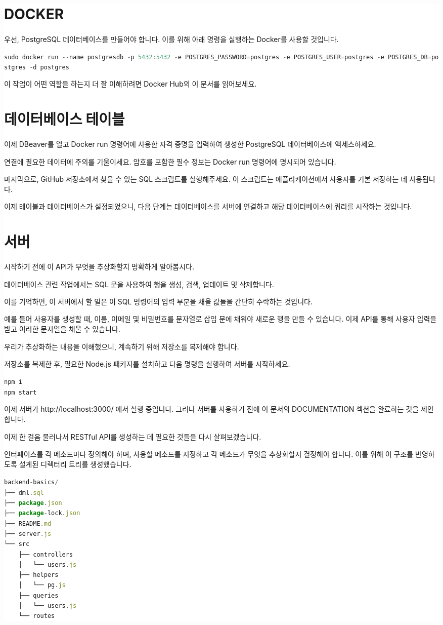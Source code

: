 # DOCKER

우선, PostgreSQL 데이터베이스를 만들어야 합니다. 이를 위해 아래 명령을 실행하는 Docker를 사용할 것입니다.

```js
sudo docker run --name postgresdb -p 5432:5432 -e POSTGRES_PASSWORD=postgres -e POSTGRES_USER=postgres -e POSTGRES_DB=postgres -d postgres
```



이 작업이 어떤 역할을 하는지 더 잘 이해하려면 Docker Hub의 이 문서를 읽어보세요.

# 데이터베이스 테이블

이제 DBeaver를 열고 Docker run 명령어에 사용한 자격 증명을 입력하여 생성한 PostgreSQL 데이터베이스에 액세스하세요.

연결에 필요한 데이터에 주의를 기울이세요. 암호를 포함한 필수 정보는 Docker run 명령어에 명시되어 있습니다.



마지막으로, GitHub 저장소에서 찾을 수 있는 SQL 스크립트를 실행해주세요. 이 스크립트는 애플리케이션에서 사용자를 기본 저장하는 데 사용됩니다.

이제 테이블과 데이터베이스가 설정되었으니, 다음 단계는 데이터베이스를 서버에 연결하고 해당 데이터베이스에 쿼리를 시작하는 것입니다.

# 서버

시작하기 전에 이 API가 무엇을 추상화할지 명확하게 알아봅시다.



데이터베이스 관련 작업에서는 SQL 문을 사용하여 행을 생성, 검색, 업데이트 및 삭제합니다.

이를 기억하면, 이 서버에서 할 일은 이 SQL 명령어의 입력 부분을 채울 값들을 간단히 수락하는 것입니다. 

예를 들어 사용자를 생성할 때, 이름, 이메일 및 비밀번호를 문자열로 삽입 문에 채워야 새로운 행을 만들 수 있습니다. 이제 API를 통해 사용자 입력을 받고 이러한 문자열을 채울 수 있습니다.

우리가 추상화하는 내용을 이해했으니, 계속하기 위해 저장소를 복제해야 합니다.



저장소를 복제한 후, 필요한 Node.js 패키지를 설치하고 다음 명령을 실행하여 서버를 시작하세요.

```js
npm i
npm start
```

이제 서버가 http://localhost:3000/ 에서 실행 중입니다. 그러나 서버를 사용하기 전에 이 문서의 DOCUMENTATION 섹션을 완료하는 것을 제안합니다.

이제 한 걸음 물러나서 RESTful API를 생성하는 데 필요한 것들을 다시 살펴보겠습니다.



인터페이스를 각 메소드마다 정의해야 하며, 사용할 메소드를 지정하고 각 메소드가 무엇을 추상화할지 결정해야 합니다. 이를 위해 이 구조를 반영하도록 설계된 디렉터리 트리를 생성했습니다.

```js
backend-basics/
├── dml.sql
├── package.json
├── package-lock.json
├── README.md
├── server.js
└── src
    ├── controllers
    │   └── users.js
    ├── helpers
    │   └── pg.js
    ├── queries
    │   └── users.js
    └── routes
```